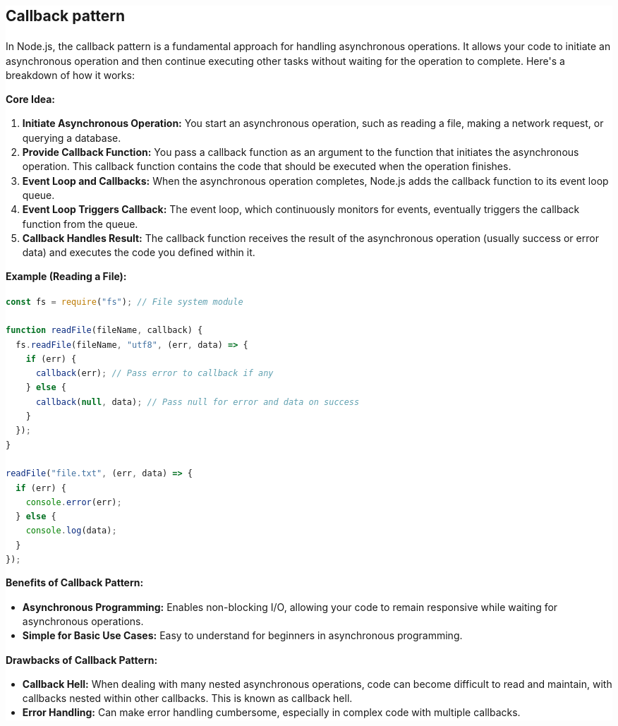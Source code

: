 ## Callback pattern

In Node.js, the callback pattern is a fundamental approach for handling asynchronous operations. It allows your code to initiate an asynchronous operation and then continue executing other tasks without waiting for the operation to complete. Here's a breakdown of how it works:

**Core Idea:**

1. **Initiate Asynchronous Operation:** You start an asynchronous operation, such as reading a file, making a network request, or querying a database.
2. **Provide Callback Function:** You pass a callback function as an argument to the function that initiates the asynchronous operation. This callback function contains the code that should be executed when the operation finishes.
3. **Event Loop and Callbacks:** When the asynchronous operation completes, Node.js adds the callback function to its event loop queue.
4. **Event Loop Triggers Callback:** The event loop, which continuously monitors for events, eventually triggers the callback function from the queue.
5. **Callback Handles Result:** The callback function receives the result of the asynchronous operation (usually success or error data) and executes the code you defined within it.

**Example (Reading a File):**

```javascript
const fs = require("fs"); // File system module

function readFile(fileName, callback) {
  fs.readFile(fileName, "utf8", (err, data) => {
    if (err) {
      callback(err); // Pass error to callback if any
    } else {
      callback(null, data); // Pass null for error and data on success
    }
  });
}

readFile("file.txt", (err, data) => {
  if (err) {
    console.error(err);
  } else {
    console.log(data);
  }
});
```

**Benefits of Callback Pattern:**

- **Asynchronous Programming:** Enables non-blocking I/O, allowing your code to remain responsive while waiting for asynchronous operations.
- **Simple for Basic Use Cases:** Easy to understand for beginners in asynchronous programming.

**Drawbacks of Callback Pattern:**

- **Callback Hell:** When dealing with many nested asynchronous operations, code can become difficult to read and maintain, with callbacks nested within other callbacks. This is known as callback hell.
- **Error Handling:** Can make error handling cumbersome, especially in complex code with multiple callbacks.
